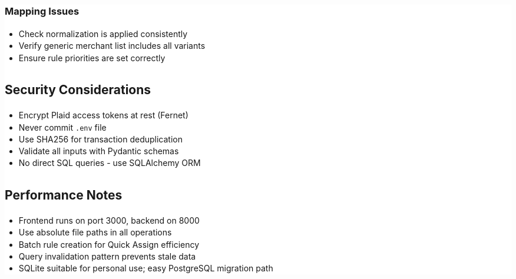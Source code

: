 ### Mapping Issues  
- Check normalization is applied consistently
- Verify generic merchant list includes all variants
- Ensure rule priorities are set correctly

## Security Considerations

- Encrypt Plaid access tokens at rest (Fernet)
- Never commit `.env` file
- Use SHA256 for transaction deduplication
- Validate all inputs with Pydantic schemas
- No direct SQL queries - use SQLAlchemy ORM

## Performance Notes

- Frontend runs on port 3000, backend on 8000
- Use absolute file paths in all operations
- Batch rule creation for Quick Assign efficiency
- Query invalidation pattern prevents stale data
- SQLite suitable for personal use; easy PostgreSQL migration path
